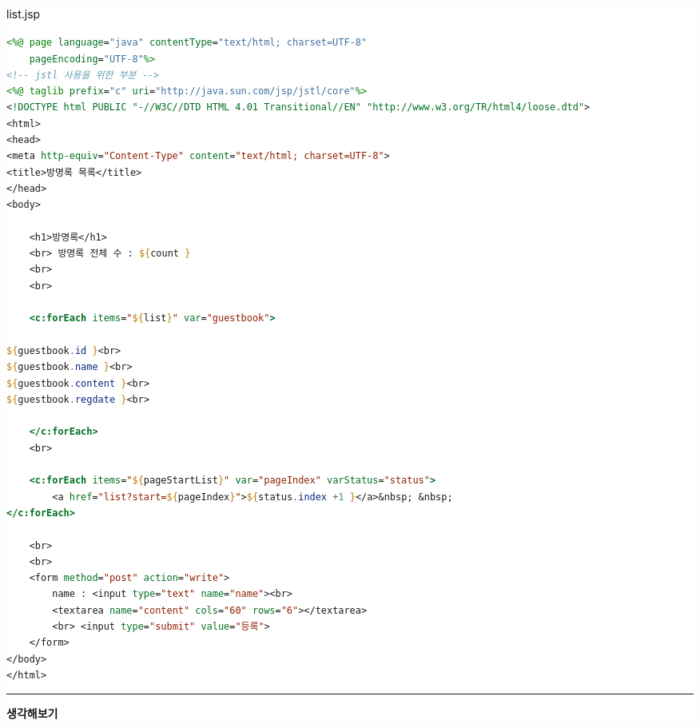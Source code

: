 
list.jsp

```jsp
<%@ page language="java" contentType="text/html; charset=UTF-8"
	pageEncoding="UTF-8"%>
<!-- jstl 사용을 위한 부분 -->
<%@ taglib prefix="c" uri="http://java.sun.com/jsp/jstl/core"%>
<!DOCTYPE html PUBLIC "-//W3C//DTD HTML 4.01 Transitional//EN" "http://www.w3.org/TR/html4/loose.dtd">
<html>
<head>
<meta http-equiv="Content-Type" content="text/html; charset=UTF-8">
<title>방명록 목록</title>
</head>
<body>

	<h1>방명록</h1>
	<br> 방명록 전체 수 : ${count }
	<br>
	<br>

	<c:forEach items="${list}" var="guestbook">

${guestbook.id }<br>
${guestbook.name }<br>
${guestbook.content }<br>
${guestbook.regdate }<br>

	</c:forEach>
	<br>

	<c:forEach items="${pageStartList}" var="pageIndex" varStatus="status">
		<a href="list?start=${pageIndex}">${status.index +1 }</a>&nbsp; &nbsp;
</c:forEach>

	<br>
	<br>
	<form method="post" action="write">
		name : <input type="text" name="name"><br>
		<textarea name="content" cols="60" rows="6"></textarea>
		<br> <input type="submit" value="등록">
	</form>
</body>
</html>
```





------

**생각해보기**
